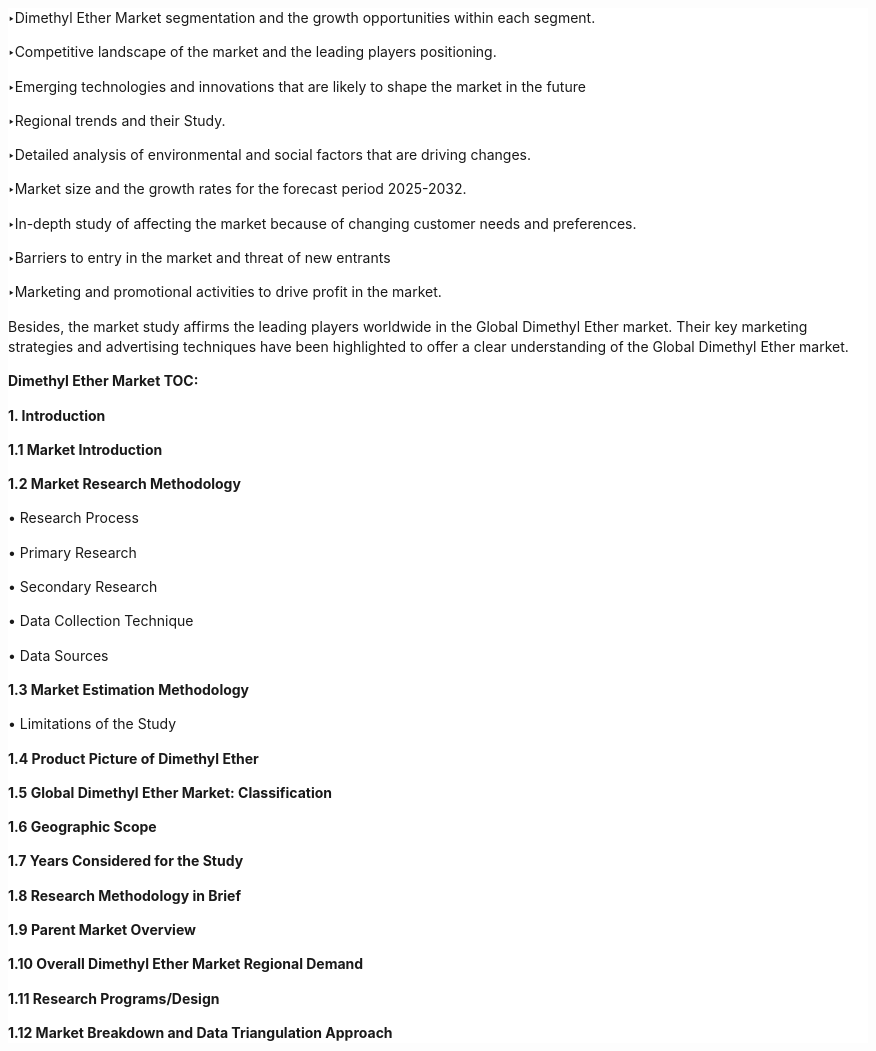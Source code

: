 <strong>‣</strong>Dimethyl Ether Market segmentation and the growth opportunities within each segment.

<strong>‣</strong>Competitive landscape of the market and the leading players positioning.

<strong>‣</strong>Emerging technologies and innovations that are likely to shape the market in the future

<strong>‣</strong>Regional trends and their Study.

<strong>‣</strong>Detailed analysis of environmental and social factors that are driving changes.

<strong>‣</strong>Market size and the growth rates for the forecast period 2025-2032.

<strong>‣</strong>In-depth study of affecting the market because of changing customer needs and preferences.

<strong>‣</strong>Barriers to entry in the market and threat of new entrants

<strong>‣</strong>Marketing and promotional activities to drive profit in the market.

Besides, the market study affirms the leading players worldwide in the Global Dimethyl Ether market. Their key marketing strategies and advertising techniques have been highlighted to offer a clear understanding of the Global Dimethyl Ether market.

<strong>Dimethyl Ether Market TOC:</strong>

<strong>1. Introduction</strong>

<strong>1.1 Market Introduction</strong>

<strong>1.2 Market Research Methodology</strong>

• Research Process

• Primary Research

• Secondary Research

• Data Collection Technique

• Data Sources

<strong>1.3 Market Estimation Methodology</strong>

• Limitations of the Study

<strong>1.4 Product Picture of Dimethyl Ether</strong>

<strong>1.5 Global Dimethyl Ether Market: Classification</strong>

<strong>1.6 Geographic Scope</strong>

<strong>1.7 Years Considered for the Study</strong>

<strong>1.8 Research Methodology in Brief</strong>

<strong>1.9 Parent Market Overview</strong>

<strong>1.10 Overall Dimethyl Ether Market Regional Demand</strong>

<strong>1.11 Research Programs/Design</strong>

<strong>1.12 Market Breakdown and Data Triangulation Approach</strong>
